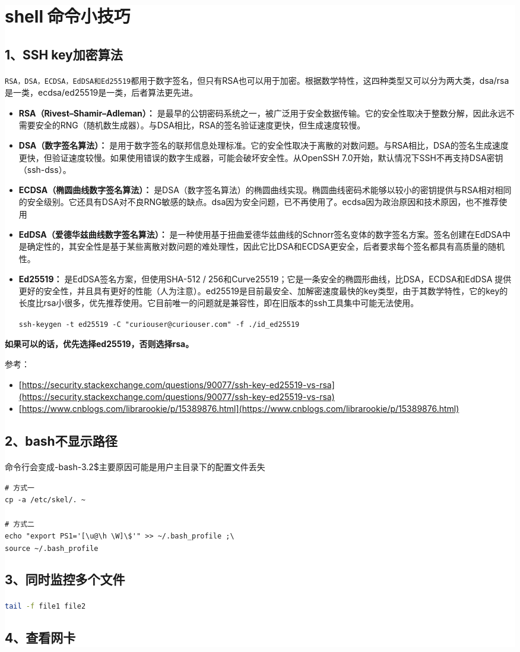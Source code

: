 # shell 命令小技巧

## 1、SSH key加密算法

​`RSA，DSA，ECDSA，EdDSA和Ed25519`​都用于数字签名，但只有RSA也可以用于加密。根据数学特性，这四种类型又可以分为两大类，dsa/rsa是一类，ecdsa/ed25519是一类，后者算法更先进。

* **RSA（Rivest–Shamir–Adleman）：** 是最早的公钥密码系统之一，被广泛用于安全数据传输。它的安全性取决于整数分解，因此永远不需要安全的RNG（随机数生成器）。与DSA相比，RSA的签名验证速度更快，但生成速度较慢。
* **DSA（数字签名算法）：** 是用于数字签名的联邦信息处理标准。它的安全性取决于离散的对数问题。与RSA相比，DSA的签名生成速度更快，但验证速度较慢。如果使用错误的数字生成器，可能会破坏安全性。从OpenSSH 7.0开始，默认情况下SSH不再支持DSA密钥（ssh-dss）。
* **ECDSA（椭圆曲线数字签名算法）：** 是DSA（数字签名算法）的椭圆曲线实现。椭圆曲线密码术能够以较小的密钥提供与RSA相对相同的安全级别。它还具有DSA对不良RNG敏感的缺点。dsa因为安全问题，已不再使用了。ecdsa因为政治原因和技术原因，也不推荐使用
* **EdDSA（爱德华兹曲线数字签名算法）：** 是一种使用基于扭曲爱德华兹曲线的Schnorr签名变体的数字签名方案。签名创建在EdDSA中是确定性的，其安全性是基于某些离散对数问题的难处理性，因此它比DSA和ECDSA更安全，后者要求每个签名都具有高质量的随机性。
* **Ed25519：** 是EdDSA签名方案，但使用SHA-512 / 256和Curve25519；它是一条安全的椭圆形曲线，比DSA，ECDSA和EdDSA 提供更好的安全性，并且具有更好的性能（人为注意）。ed25519是目前最安全、加解密速度最快的key类型，由于其数学特性，它的key的长度比rsa小很多，优先推荐使用。它目前唯一的问题就是兼容性，即在旧版本的ssh工具集中可能无法使用。

  ```
  ssh-keygen -t ed25519 -C "curiouser@curiouser.com" -f ./id_ed25519
  ```

**如果可以的话，优先选择ed25519，否则选择rsa。**

参考：

* [https://security.stackexchange.com/questions/90077/ssh-key-ed25519-vs-rsa](https://security.stackexchange.com/questions/90077/ssh-key-ed25519-vs-rsa)
* [https://www.cnblogs.com/librarookie/p/15389876.html](https://www.cnblogs.com/librarookie/p/15389876.html)

## 2、bash不显示路径

命令行会变成-bash-3.2$主要原因可能是用户主目录下的配置文件丢失

```
# 方式一
cp -a /etc/skel/. ~

# 方式二
echo "export PS1='[\u@\h \W]\$'" >> ~/.bash_profile ;\
source ~/.bash_profile
```

## 3、同时监控多个文件

```bash
tail -f file1 file2
```

## 4、查看网卡

